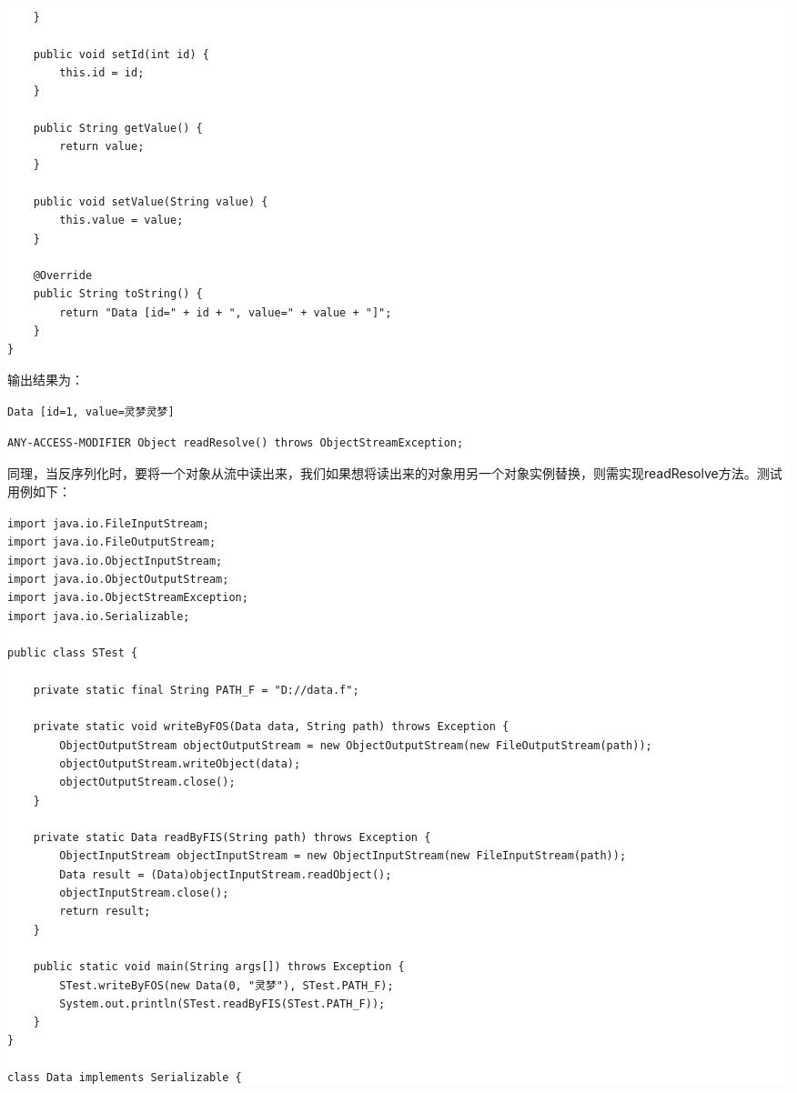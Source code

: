 ```
    }

    public void setId(int id) {
        this.id = id;
    }

    public String getValue() {
        return value;
    }

    public void setValue(String value) {
        this.value = value;
    }

    @Override
    public String toString() {
        return "Data [id=" + id + ", value=" + value + "]";
    }
}
```

输出结果为：

```
Data [id=1, value=灵梦灵梦]
```

```
ANY-ACCESS-MODIFIER Object readResolve() throws ObjectStreamException;
```

同理，当反序列化时，要将一个对象从流中读出来，我们如果想将读出来的对象用另一个对象实例替换，则需实现readResolve方法。测试用例如下：

```
import java.io.FileInputStream;
import java.io.FileOutputStream;
import java.io.ObjectInputStream;
import java.io.ObjectOutputStream;
import java.io.ObjectStreamException;
import java.io.Serializable;

public class STest {

    private static final String PATH_F = "D://data.f";

    private static void writeByFOS(Data data, String path) throws Exception {
        ObjectOutputStream objectOutputStream = new ObjectOutputStream(new FileOutputStream(path));
        objectOutputStream.writeObject(data);
        objectOutputStream.close();
    }

    private static Data readByFIS(String path) throws Exception {
        ObjectInputStream objectInputStream = new ObjectInputStream(new FileInputStream(path));
        Data result = (Data)objectInputStream.readObject();
        objectInputStream.close();
        return result;
    }

    public static void main(String args[]) throws Exception {
        STest.writeByFOS(new Data(0, "灵梦"), STest.PATH_F);
        System.out.println(STest.readByFIS(STest.PATH_F));
    }
}

class Data implements Serializable {

```